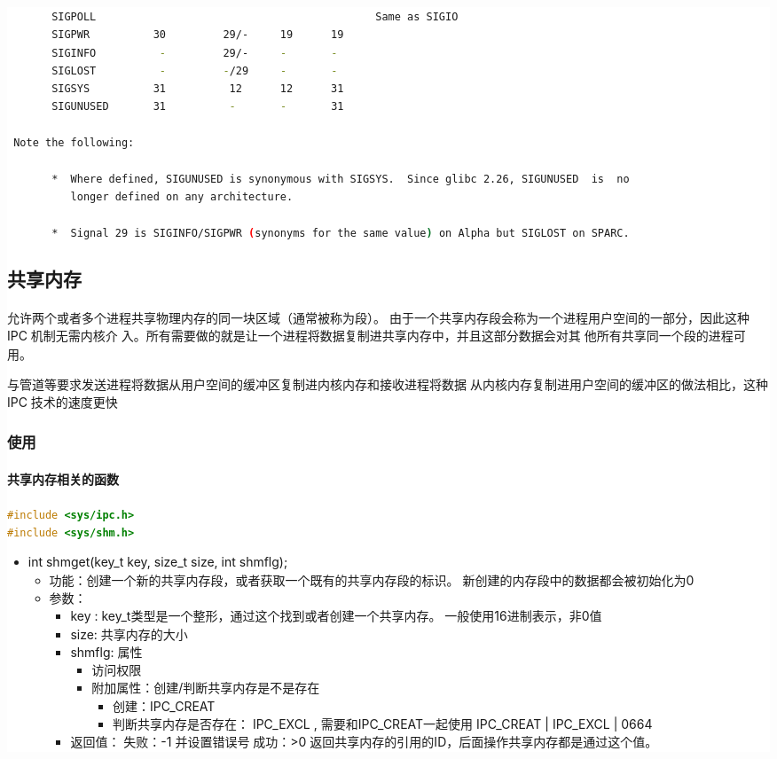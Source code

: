 ```bash
       SIGPOLL                                            Same as SIGIO
       SIGPWR          30         29/-     19      19
       SIGINFO          -         29/-     -       -
       SIGLOST          -         -/29     -       -
       SIGSYS          31          12      12      31
       SIGUNUSED       31          -       -       31

 Note the following:

       *  Where defined, SIGUNUSED is synonymous with SIGSYS.  Since glibc 2.26, SIGUNUSED  is  no
          longer defined on any architecture.

       *  Signal 29 is SIGINFO/SIGPWR (synonyms for the same value) on Alpha but SIGLOST on SPARC.


```

## 共享内存

允许两个或者多个进程共享物理内存的同一块区域（通常被称为段）。
由于一个共享内存段会称为一个进程用户空间的一部分，因此这种 IPC 机制无需内核介
入。所有需要做的就是让一个进程将数据复制进共享内存中，并且这部分数据会对其
他所有共享同一个段的进程可用。

与管道等要求发送进程将数据从用户空间的缓冲区复制进内核内存和接收进程将数据
从内核内存复制进用户空间的缓冲区的做法相比，这种 IPC 技术的速度更快


### 使用

#### 共享内存相关的函数
```c
#include <sys/ipc.h>
#include <sys/shm.h>
```

* int shmget(key_t key, size_t size, int shmflg);
    - 功能：创建一个新的共享内存段，或者获取一个既有的共享内存段的标识。
        新创建的内存段中的数据都会被初始化为0
    - 参数：
        - key : key_t类型是一个整形，通过这个找到或者创建一个共享内存。
                一般使用16进制表示，非0值
        - size: 共享内存的大小
        - shmflg: 属性
            - 访问权限
            - 附加属性：创建/判断共享内存是不是存在
                - 创建：IPC_CREAT
                - 判断共享内存是否存在： IPC_EXCL , 需要和IPC_CREAT一起使用
                    IPC_CREAT | IPC_EXCL | 0664
        - 返回值：
            失败：-1 并设置错误号
            成功：>0 返回共享内存的引用的ID，后面操作共享内存都是通过这个值。
